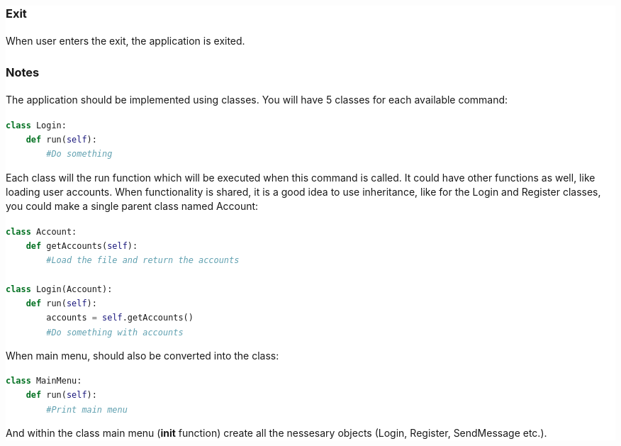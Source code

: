 ### Exit
When user enters the exit, the application is exited.

### Notes
The application should be implemented using classes. You will have 5 classes for each available command:

```python
class Login:
    def run(self):
        #Do something
```
Each class will the run function which will be executed when this command is called. It could have other functions as well, like loading user accounts. When functionality is shared, it is a good idea to use inheritance, like for the Login and Register classes, you could make a single parent class named Account:

```python
class Account:
    def getAccounts(self):
        #Load the file and return the accounts

class Login(Account):
    def run(self):
        accounts = self.getAccounts()
        #Do something with accounts
```

When main menu, should also be converted into the class:
```python
class MainMenu:
    def run(self):
        #Print main menu
```
And within the class main menu (__init__ function) create all the nessesary objects (Login, Register, SendMessage etc.).
